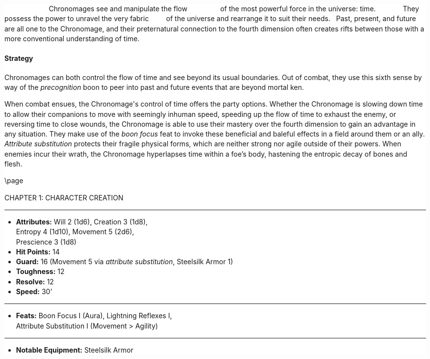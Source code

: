 &nbsp;&nbsp;&nbsp;&nbsp;&nbsp;&nbsp;&nbsp;&nbsp;&nbsp;&nbsp;&nbsp;&nbsp;&nbsp;&nbsp;&nbsp;&nbsp;&nbsp;&nbsp;&nbsp;&nbsp;&nbsp;&nbsp;
Chronomages see and manipulate the flow &nbsp;&nbsp;&nbsp;&nbsp;&nbsp;&nbsp;&nbsp;&nbsp;&nbsp;&nbsp;&nbsp;&nbsp;&nbsp;&nbsp;&nbsp;
of the most powerful force in
the universe: time.
&nbsp;&nbsp;&nbsp;&nbsp;&nbsp;&nbsp;&nbsp;&nbsp;&nbsp;&nbsp;&nbsp;&nbsp;
They possess the power to unravel the very fabric
&nbsp;&nbsp;&nbsp;&nbsp;&nbsp;&nbsp;&nbsp;
of the universe and rearrange it to suit their needs.
&nbsp;&nbsp;Past, present, and
future are all one to the Chronomage, and their preternatural connection to the fourth dimension often creates rifts between those with a more
conventional understanding of time.


#### Strategy

Chronomages can both control the flow of time and see beyond its usual
boundaries. Out of combat, they use this sixth sense by way of the
*precognition* boon to peer into past and future events that are beyond
mortal ken.

When combat ensues, the Chronomage's control of time offers the party
options. Whether the Chronomage is slowing down time to allow their
companions to move with seemingly inhuman speed, speeding up the flow of
time to exhaust the enemy, or reversing time to close wounds, the
Chronomage is able to use their mastery over the fourth dimension to
gain an advantage in any situation. They make use of the *boon focus*
feat to invoke these beneficial and baleful effects in a field around them
or an ally. *Attribute substitution* protects their fragile physical
forms, which are neither strong nor agile outside of their powers. When
enemies incur their wrath, the Chronomage hyperlapses time within a foe’s body, hastening the entropic decay of bones and flesh.

\page

<div class='footnote'>CHAPTER 1: CHARACTER CREATION</div>

___
- **Attributes:** Will 2 (1d6), Creation 3 (1d8), <br>Entropy 4 (1d10), Movement 5 (2d6), <br>Prescience 3 (1d8)
- **Hit Points:** 14
- **Guard:** 16 (Movement 5 via *attribute substitution*, Steelsilk Armor 1)
- **Toughness:** 12
- **Resolve:** 12
- **Speed:** 30’
___
- **Feats:** Boon Focus I (Aura), Lightning Reflexes I, <br> Attribute Substitution I (Movement > Agility)
___
- **Notable Equipment:** Steelsilk Armor

<div class="favored-actions"></div>

